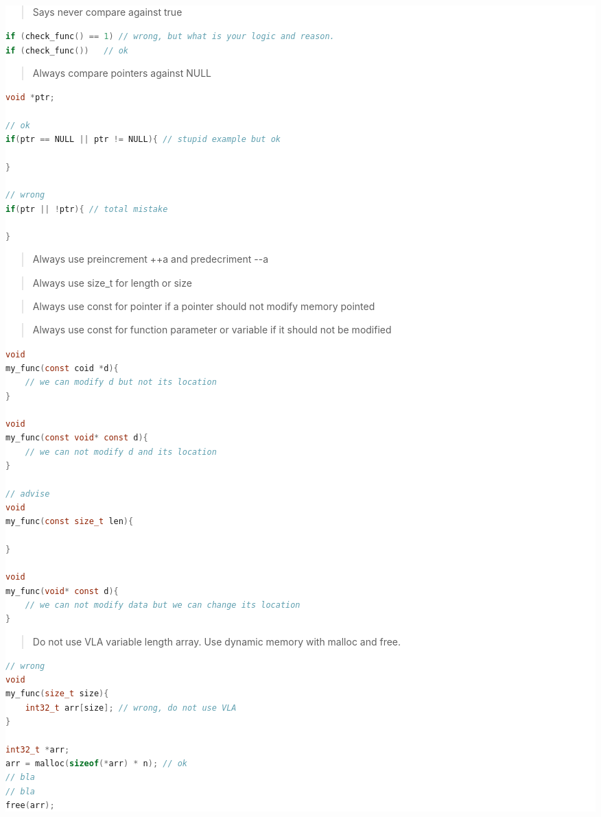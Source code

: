 > Says never compare against true
```c
if (check_func() == 1) // wrong, but what is your logic and reason.
if (check_func())   // ok
```

> Always compare pointers against NULL
```c
void *ptr;

// ok
if(ptr == NULL || ptr != NULL){ // stupid example but ok

}

// wrong
if(ptr || !ptr){ // total mistake

}
```
> Always use preincrement ++a and predecriment --a

> Always use size_t for length or size

> Always use const for pointer if a pointer should not modify memory pointed

> Always use const for function parameter or variable if it should not be modified

```c
void
my_func(const coid *d){
    // we can modify d but not its location
}

void
my_func(const void* const d){ 
    // we can not modify d and its location 
}

// advise
void 
my_func(const size_t len){

}

void
my_func(void* const d){
    // we can not modify data but we can change its location
}
```

> Do not use VLA variable length array. Use dynamic memory with malloc and free. 
```c
// wrong
void
my_func(size_t size){
    int32_t arr[size]; // wrong, do not use VLA
}

int32_t *arr;
arr = malloc(sizeof(*arr) * n); // ok
// bla
// bla
free(arr);
```
